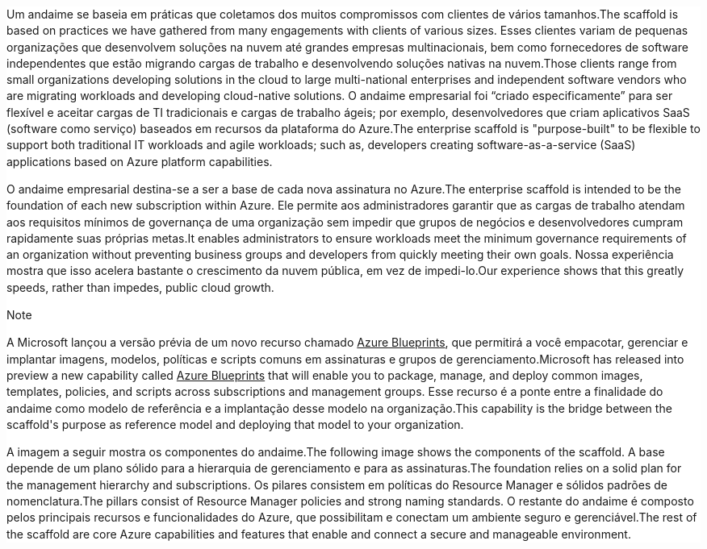 <span data-ttu-id="1e2a0-127">Um andaime se baseia em práticas que coletamos dos muitos compromissos com clientes de vários tamanhos.</span><span class="sxs-lookup"><span data-stu-id="1e2a0-127">The scaffold is based on practices we have gathered from many engagements with clients of various sizes.</span></span> <span data-ttu-id="1e2a0-128">Esses clientes variam de pequenas organizações que desenvolvem soluções na nuvem até grandes empresas multinacionais, bem como fornecedores de software independentes que estão migrando cargas de trabalho e desenvolvendo soluções nativas na nuvem.</span><span class="sxs-lookup"><span data-stu-id="1e2a0-128">Those clients range from small organizations developing solutions in the cloud to large multi-national enterprises and independent software vendors who are migrating workloads and developing cloud-native solutions.</span></span> <span data-ttu-id="1e2a0-129">O andaime empresarial foi “criado especificamente” para ser flexível e aceitar cargas de TI tradicionais e cargas de trabalho ágeis; por exemplo, desenvolvedores que criam aplicativos SaaS (software como serviço) baseados em recursos da plataforma do Azure.</span><span class="sxs-lookup"><span data-stu-id="1e2a0-129">The enterprise scaffold is "purpose-built" to be flexible to support both traditional IT workloads and agile workloads; such as, developers creating software-as-a-service (SaaS) applications based on Azure platform capabilities.</span></span>

<span data-ttu-id="1e2a0-130">O andaime empresarial destina-se a ser a base de cada nova assinatura no Azure.</span><span class="sxs-lookup"><span data-stu-id="1e2a0-130">The enterprise scaffold is intended to be the foundation of each new subscription within Azure.</span></span> <span data-ttu-id="1e2a0-131">Ele permite aos administradores garantir que as cargas de trabalho atendam aos requisitos mínimos de governança de uma organização sem impedir que grupos de negócios e desenvolvedores cumpram rapidamente suas próprias metas.</span><span class="sxs-lookup"><span data-stu-id="1e2a0-131">It enables administrators to ensure workloads meet the minimum governance requirements of an organization without preventing business groups and developers from quickly meeting their own goals.</span></span> <span data-ttu-id="1e2a0-132">Nossa experiência mostra que isso acelera bastante o crescimento da nuvem pública, em vez de impedi-lo.</span><span class="sxs-lookup"><span data-stu-id="1e2a0-132">Our experience shows that this greatly speeds, rather than impedes, public cloud growth.</span></span>

> [!NOTE]
> <span data-ttu-id="1e2a0-133">A Microsoft lançou a versão prévia de um novo recurso chamado [Azure Blueprints](/azure/governance/blueprints/overview), que permitirá a você empacotar, gerenciar e implantar imagens, modelos, políticas e scripts comuns em assinaturas e grupos de gerenciamento.</span><span class="sxs-lookup"><span data-stu-id="1e2a0-133">Microsoft has released into preview a new capability called [Azure Blueprints](/azure/governance/blueprints/overview) that will enable you to package, manage, and deploy common images, templates, policies, and scripts across subscriptions and management groups.</span></span> <span data-ttu-id="1e2a0-134">Esse recurso é a ponte entre a finalidade do andaime como modelo de referência e a implantação desse modelo na organização.</span><span class="sxs-lookup"><span data-stu-id="1e2a0-134">This capability is the bridge between the scaffold's purpose as reference model and deploying that model to your organization.</span></span>
>
<span data-ttu-id="1e2a0-135">A imagem a seguir mostra os componentes do andaime.</span><span class="sxs-lookup"><span data-stu-id="1e2a0-135">The following image shows the components of the scaffold.</span></span> <span data-ttu-id="1e2a0-136">A base depende de um plano sólido para a hierarquia de gerenciamento e para as assinaturas.</span><span class="sxs-lookup"><span data-stu-id="1e2a0-136">The foundation relies on a solid plan for the management hierarchy and subscriptions.</span></span> <span data-ttu-id="1e2a0-137">Os pilares consistem em políticas do Resource Manager e sólidos padrões de nomenclatura.</span><span class="sxs-lookup"><span data-stu-id="1e2a0-137">The pillars consist of Resource Manager policies and strong naming standards.</span></span> <span data-ttu-id="1e2a0-138">O restante do andaime é composto pelos principais recursos e funcionalidades do Azure, que possibilitam e conectam um ambiente seguro e gerenciável.</span><span class="sxs-lookup"><span data-stu-id="1e2a0-138">The rest of the scaffold are core Azure capabilities and features that enable and connect a secure and manageable environment.</span></span>
